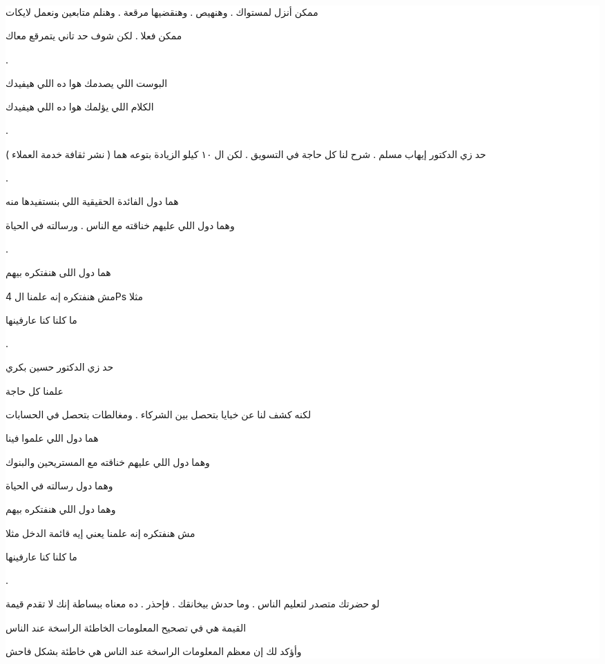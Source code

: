 ممكن أنزل لمستواك . وهنهيص . وهنقضيها مرقعة . وهنلم
متابعين ونعمل لايكات

ممكن فعلا . لكن شوف حد تاني يتمرقع معاك

.

البوست اللي يصدمك هوا ده اللي هيفيدك

الكلام اللي يؤلمك هوا ده اللي هيفيدك

.

حد زي الدكتور إيهاب مسلم . شرح لنا كل حاجة في التسويق .
لكن ال ١٠ كيلو الزيادة بتوعه هما ( نشر ثقافة خدمة العملاء )

.

هما دول الفائدة الحقيقية اللي بنستفيدها منه

وهما دول اللي عليهم خناقته مع الناس . ورسالته في
الحياة

.

هما دول اللى هنفتكره بيهم

مش هنفتكره إنه علمنا ال 4Ps
مثلا

ما كلنا كنا عارفينها

.

حد زي الدكتور حسين بكري

علمنا كل حاجة

لكنه كشف لنا عن خبايا بتحصل بين الشركاء . ومغالطات بتحصل
في الحسابات

هما دول اللي علموا فينا

وهما دول اللي عليهم خناقته مع المستريحين والبنوك

وهما دول رسالته في الحياة

وهما دول اللي هنفتكره بيهم

مش هنفتكره إنه علمنا يعني إيه قائمة الدخل مثلا

ما كلنا كنا عارفينها

.

لو حضرتك متصدر لتعليم الناس . وما حدش بيخانقك . فإحذر .
ده معناه ببساطة إنك لا تقدم قيمة

القيمة هي في تصحيح المعلومات الخاطئة الراسخة عند
الناس

وأؤكد لك إن معظم المعلومات الراسخة عند الناس هي خاطئة
بشكل فاحش
